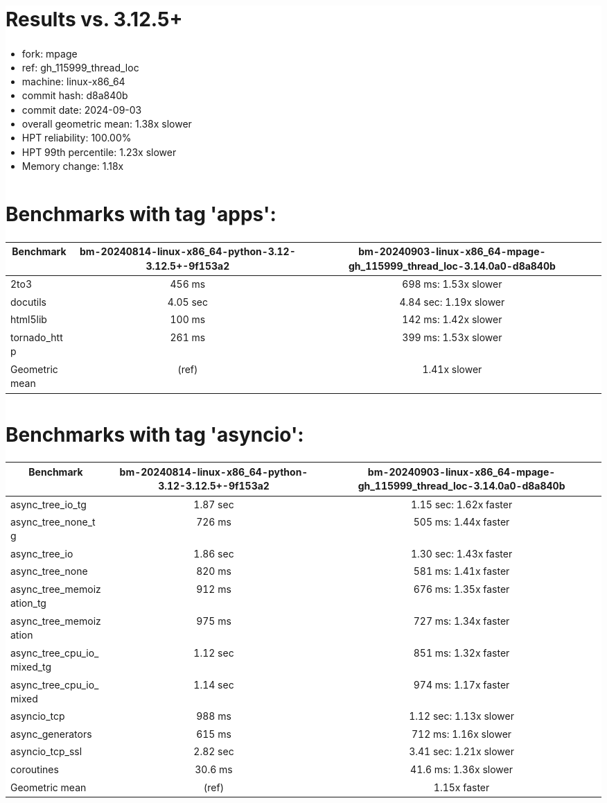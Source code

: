 # Results vs. 3.12.5+

- fork: mpage
- ref: gh_115999_thread_loc
- machine: linux-x86_64
- commit hash: d8a840b
- commit date: 2024-09-03
- overall geometric mean: 1.38x slower
- HPT reliability: 100.00%
- HPT 99th percentile: 1.23x slower
- Memory change: 1.18x

Benchmarks with tag 'apps':
===========================

| Benchmark      | bm-20240814-linux-x86_64-python-3.12-3.12.5+-9f153a2 | bm-20240903-linux-x86_64-mpage-gh_115999_thread_loc-3.14.0a0-d8a840b |
|----------------|:----------------------------------------------------:|:--------------------------------------------------------------------:|
| 2to3           | 456 ms                                               | 698 ms: 1.53x slower                                                 |
| docutils       | 4.05 sec                                             | 4.84 sec: 1.19x slower                                               |
| html5lib       | 100 ms                                               | 142 ms: 1.42x slower                                                 |
| tornado_http   | 261 ms                                               | 399 ms: 1.53x slower                                                 |
| Geometric mean | (ref)                                                | 1.41x slower                                                         |

Benchmarks with tag 'asyncio':
==============================

| Benchmark                  | bm-20240814-linux-x86_64-python-3.12-3.12.5+-9f153a2 | bm-20240903-linux-x86_64-mpage-gh_115999_thread_loc-3.14.0a0-d8a840b |
|----------------------------|:----------------------------------------------------:|:--------------------------------------------------------------------:|
| async_tree_io_tg           | 1.87 sec                                             | 1.15 sec: 1.62x faster                                               |
| async_tree_none_tg         | 726 ms                                               | 505 ms: 1.44x faster                                                 |
| async_tree_io              | 1.86 sec                                             | 1.30 sec: 1.43x faster                                               |
| async_tree_none            | 820 ms                                               | 581 ms: 1.41x faster                                                 |
| async_tree_memoization_tg  | 912 ms                                               | 676 ms: 1.35x faster                                                 |
| async_tree_memoization     | 975 ms                                               | 727 ms: 1.34x faster                                                 |
| async_tree_cpu_io_mixed_tg | 1.12 sec                                             | 851 ms: 1.32x faster                                                 |
| async_tree_cpu_io_mixed    | 1.14 sec                                             | 974 ms: 1.17x faster                                                 |
| asyncio_tcp                | 988 ms                                               | 1.12 sec: 1.13x slower                                               |
| async_generators           | 615 ms                                               | 712 ms: 1.16x slower                                                 |
| asyncio_tcp_ssl            | 2.82 sec                                             | 3.41 sec: 1.21x slower                                               |
| coroutines                 | 30.6 ms                                              | 41.6 ms: 1.36x slower                                                |
| Geometric mean             | (ref)                                                | 1.15x faster                                                         |
